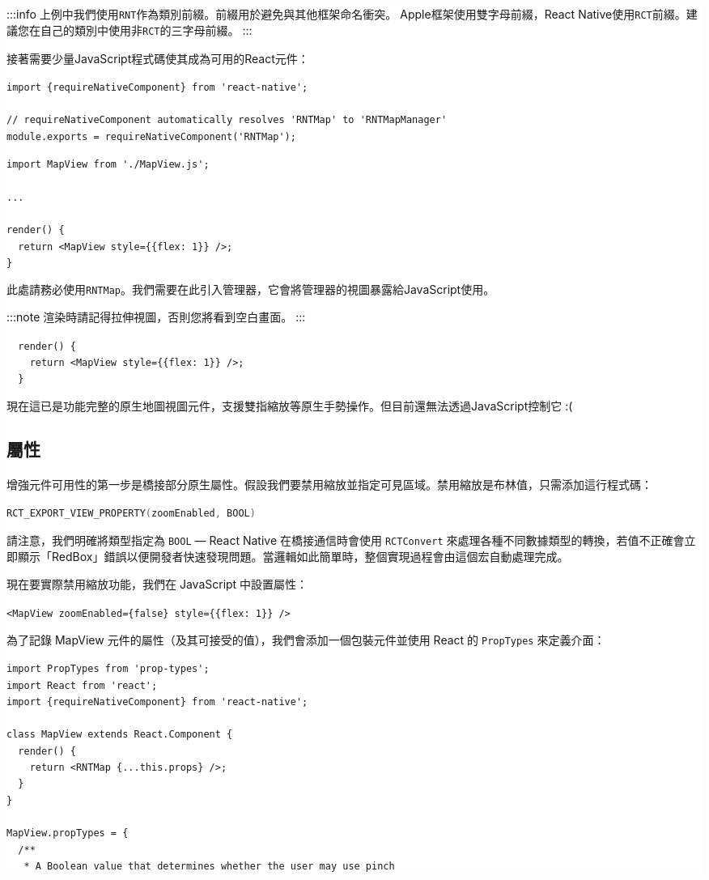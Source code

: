 :::info
上例中我們使用`RNT`作為類別前綴。前綴用於避免與其他框架命名衝突。
Apple框架使用雙字母前綴，React Native使用`RCT`前綴。建議您在自己的類別中使用非`RCT`的三字母前綴。
:::

接著需要少量JavaScript程式碼使其成為可用的React元件：

```tsx title="MapView.tsx"
import {requireNativeComponent} from 'react-native';

// requireNativeComponent automatically resolves 'RNTMap' to 'RNTMapManager'
module.exports = requireNativeComponent('RNTMap');
```

```tsx title="MyApp.tsx"
import MapView from './MapView.js';

...

render() {
  return <MapView style={{flex: 1}} />;
}
```

此處請務必使用`RNTMap`。我們需要在此引入管理器，它會將管理器的視圖暴露給JavaScript使用。

:::note
渲染時請記得拉伸視圖，否則您將看到空白畫面。
:::

```tsx
  render() {
    return <MapView style={{flex: 1}} />;
  }
```

現在這已是功能完整的原生地圖視圖元件，支援雙指縮放等原生手勢操作。但目前還無法透過JavaScript控制它 :(

## 屬性

增強元件可用性的第一步是橋接部分原生屬性。假設我們要禁用縮放並指定可見區域。禁用縮放是布林值，只需添加這行程式碼：

```objectivec title='RNTMapManager.m'
RCT_EXPORT_VIEW_PROPERTY(zoomEnabled, BOOL)
```

請注意，我們明確將類型指定為 `BOOL` — React Native 在橋接通信時會使用 `RCTConvert` 來處理各種不同數據類型的轉換，若值不正確會立即顯示「RedBox」錯誤以便開發者快速發現問題。當邏輯如此簡單時，整個實現過程會由這個宏自動處理完成。

現在要實際禁用縮放功能，我們在 JavaScript 中設置屬性：

```tsx title="MyApp.tsx"
<MapView zoomEnabled={false} style={{flex: 1}} />
```

為了記錄 MapView 元件的屬性（及其可接受的值），我們會添加一個包裝元件並使用 React 的 `PropTypes` 來定義介面：

```tsx title="MapView.tsx"
import PropTypes from 'prop-types';
import React from 'react';
import {requireNativeComponent} from 'react-native';

class MapView extends React.Component {
  render() {
    return <RNTMap {...this.props} />;
  }
}

MapView.propTypes = {
  /**
   * A Boolean value that determines whether the user may use pinch
```